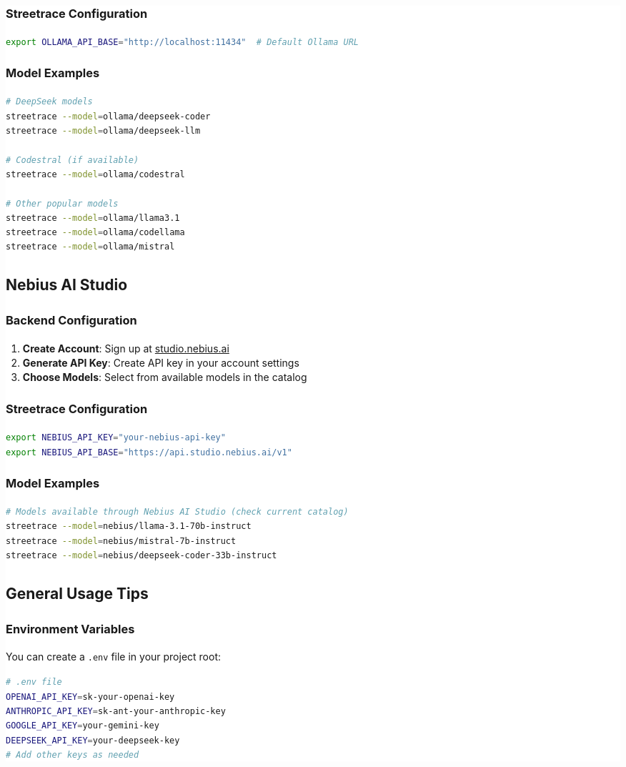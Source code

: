 ### Streetrace Configuration

```bash
export OLLAMA_API_BASE="http://localhost:11434"  # Default Ollama URL
```

### Model Examples

```bash
# DeepSeek models
streetrace --model=ollama/deepseek-coder
streetrace --model=ollama/deepseek-llm

# Codestral (if available)
streetrace --model=ollama/codestral

# Other popular models
streetrace --model=ollama/llama3.1
streetrace --model=ollama/codellama
streetrace --model=ollama/mistral
```

## Nebius AI Studio

### Backend Configuration

1. **Create Account**: Sign up at [studio.nebius.ai](https://studio.nebius.ai)
2. **Generate API Key**: Create API key in your account settings
3. **Choose Models**: Select from available models in the catalog

### Streetrace Configuration

```bash
export NEBIUS_API_KEY="your-nebius-api-key"
export NEBIUS_API_BASE="https://api.studio.nebius.ai/v1"
```

### Model Examples

```bash
# Models available through Nebius AI Studio (check current catalog)
streetrace --model=nebius/llama-3.1-70b-instruct
streetrace --model=nebius/mistral-7b-instruct
streetrace --model=nebius/deepseek-coder-33b-instruct
```

## General Usage Tips

### Environment Variables

You can create a `.env` file in your project root:

```bash
# .env file
OPENAI_API_KEY=sk-your-openai-key
ANTHROPIC_API_KEY=sk-ant-your-anthropic-key
GOOGLE_API_KEY=your-gemini-key
DEEPSEEK_API_KEY=your-deepseek-key
# Add other keys as needed
```
